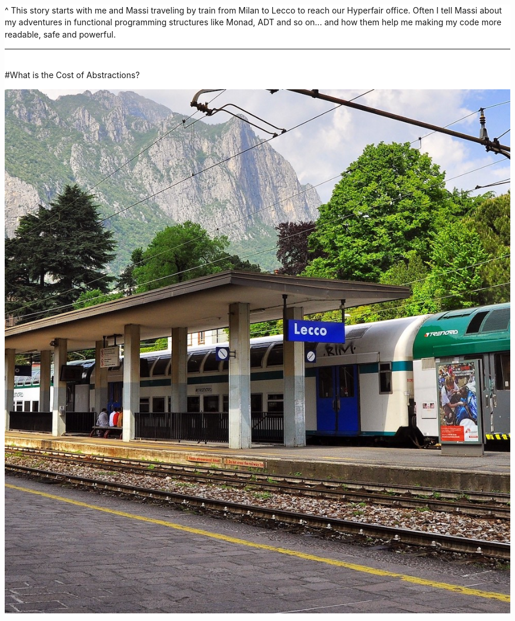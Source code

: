 ^
This story starts with me and Massi traveling by train from Milan to Lecco to reach our Hyperfair office.
Often I tell Massi about my adventures in functional programming structures like Monad, ADT and so on... and how them help me making my code more readable, safe and powerful.

---

<br>
#What is the Cost of Abstractions? 
 
![](assets/lecco.jpg)
